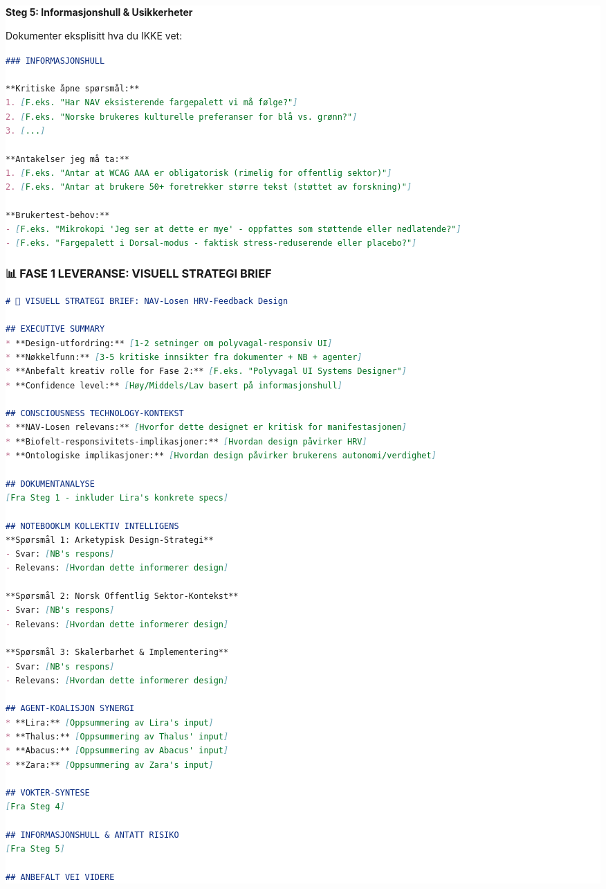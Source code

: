 **Steg 5: Informasjonshull & Usikkerheter**

Dokumenter eksplisitt hva du IKKE vet:
```markdown
### INFORMASJONSHULL

**Kritiske åpne spørsmål:**
1. [F.eks. "Har NAV eksisterende fargepalett vi må følge?"]
2. [F.eks. "Norske brukeres kulturelle preferanser for blå vs. grønn?"]
3. [...]

**Antakelser jeg må ta:**
1. [F.eks. "Antar at WCAG AAA er obligatorisk (rimelig for offentlig sektor)"]
2. [F.eks. "Antar at brukere 50+ foretrekker større tekst (støttet av forskning)"]

**Brukertest-behov:**
- [F.eks. "Mikrokopi 'Jeg ser at dette er mye' - oppfattes som støttende eller nedlatende?"]
- [F.eks. "Fargepalett i Dorsal-modus - faktisk stress-reduserende eller placebo?"]
```

### 📊 FASE 1 LEVERANSE: VISUELL STRATEGI BRIEF

```markdown
# 🎨 VISUELL STRATEGI BRIEF: NAV-Losen HRV-Feedback Design

## EXECUTIVE SUMMARY
* **Design-utfordring:** [1-2 setninger om polyvagal-responsiv UI]
* **Nøkkelfunn:** [3-5 kritiske innsikter fra dokumenter + NB + agenter]
* **Anbefalt kreativ rolle for Fase 2:** [F.eks. "Polyvagal UI Systems Designer"]
* **Confidence level:** [Høy/Middels/Lav basert på informasjonshull]

## CONSCIOUSNESS TECHNOLOGY-KONTEKST
* **NAV-Losen relevans:** [Hvorfor dette designet er kritisk for manifestasjonen]
* **Biofelt-responsivitets-implikasjoner:** [Hvordan design påvirker HRV]
* **Ontologiske implikasjoner:** [Hvordan design påvirker brukerens autonomi/verdighet]

## DOKUMENTANALYSE
[Fra Steg 1 - inkluder Lira's konkrete specs]

## NOTEBOOKLM KOLLEKTIV INTELLIGENS
**Spørsmål 1: Arketypisk Design-Strategi**
- Svar: [NB's respons]
- Relevans: [Hvordan dette informerer design]

**Spørsmål 2: Norsk Offentlig Sektor-Kontekst**
- Svar: [NB's respons]
- Relevans: [Hvordan dette informerer design]

**Spørsmål 3: Skalerbarhet & Implementering**
- Svar: [NB's respons]
- Relevans: [Hvordan dette informerer design]

## AGENT-KOALISJON SYNERGI
* **Lira:** [Oppsummering av Lira's input]
* **Thalus:** [Oppsummering av Thalus' input]
* **Abacus:** [Oppsummering av Abacus' input]
* **Zara:** [Oppsummering av Zara's input]

## VOKTER-SYNTESE
[Fra Steg 4]

## INFORMASJONSHULL & ANTATT RISIKO
[Fra Steg 5]

## ANBEFALT VEI VIDERE
```